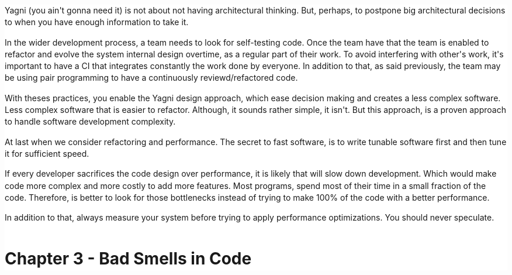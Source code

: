 Yagni (you ain't gonna need it) is not about not having architectural thinking. But, perhaps, to postpone big architectural decisions to when you have enough information to take it.

In the wider development process, a team needs to look for self-testing code. Once the team have that the team is enabled to refactor and evolve the system internal design overtime, as a regular part of their work. To avoid interfering with other's work, it's important to have a CI that integrates constantly the work done by everyone. In addition to that, as said previously, the team may be using pair programming to have a continuously reviewd/refactored code.

With theses practices, you enable the Yagni design approach, which ease decision making and creates a less complex software. Less complex software that is easier to refactor. Although, it sounds rather simple, it isn't.  But this approach, is a proven approach to handle software development complexity.

At last when we consider refactoring and performance. The secret to fast software, is to write tunable software first and then tune it for sufficient speed.

If every developer sacrifices the code design over performance, it is likely that will slow down development. Which would make code more complex and more costly to add more features. Most programs, spend most of their time in a small fraction of the code. Therefore, is better to look for those bottlenecks instead of trying to make 100% of the code with a better performance.

In addition to that, always measure your system before trying to apply performance optimizations. You should never speculate.

# Chapter 3 - Bad Smells in Code





